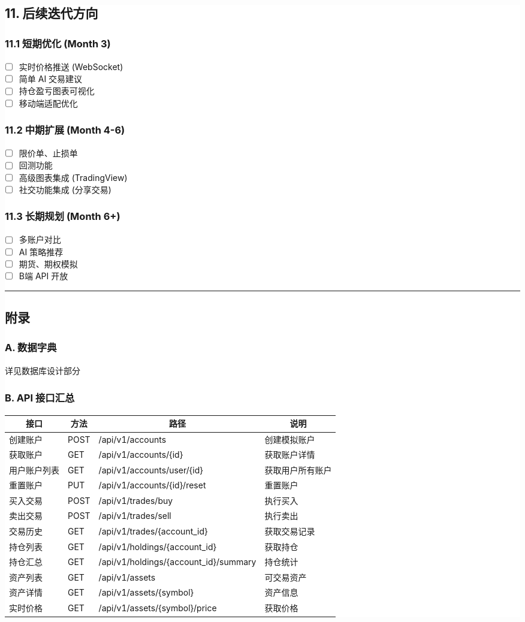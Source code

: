 
## 11. 后续迭代方向

### 11.1 短期优化 (Month 3)
- [ ] 实时价格推送 (WebSocket)
- [ ] 简单 AI 交易建议
- [ ] 持仓盈亏图表可视化
- [ ] 移动端适配优化

### 11.2 中期扩展 (Month 4-6)
- [ ] 限价单、止损单
- [ ] 回测功能
- [ ] 高级图表集成 (TradingView)
- [ ] 社交功能集成 (分享交易)

### 11.3 长期规划 (Month 6+)
- [ ] 多账户对比
- [ ] AI 策略推荐
- [ ] 期货、期权模拟
- [ ] B端 API 开放

---

## 附录

### A. 数据字典

详见数据库设计部分

### B. API 接口汇总

| 接口 | 方法 | 路径 | 说明 |
|------|------|------|------|
| 创建账户 | POST | /api/v1/accounts | 创建模拟账户 |
| 获取账户 | GET | /api/v1/accounts/{id} | 获取账户详情 |
| 用户账户列表 | GET | /api/v1/accounts/user/{id} | 获取用户所有账户 |
| 重置账户 | PUT | /api/v1/accounts/{id}/reset | 重置账户 |
| 买入交易 | POST | /api/v1/trades/buy | 执行买入 |
| 卖出交易 | POST | /api/v1/trades/sell | 执行卖出 |
| 交易历史 | GET | /api/v1/trades/{account_id} | 获取交易记录 |
| 持仓列表 | GET | /api/v1/holdings/{account_id} | 获取持仓 |
| 持仓汇总 | GET | /api/v1/holdings/{account_id}/summary | 持仓统计 |
| 资产列表 | GET | /api/v1/assets | 可交易资产 |
| 资产详情 | GET | /api/v1/assets/{symbol} | 资产信息 |
| 实时价格 | GET | /api/v1/assets/{symbol}/price | 获取价格 |
